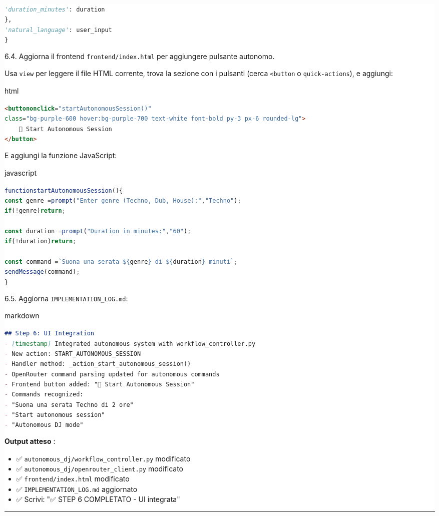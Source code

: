 ```python
'duration_minutes': duration
},
'natural_language': user_input
}
```

6.4. Aggiorna il frontend `frontend/index.html` per aggiungere pulsante autonomo.

Usa `view` per leggere il file HTML corrente, trova la sezione con i pulsanti (cerca `<button` o `quick-actions`), e aggiungi:

html

```html
<buttononclick="startAutonomousSession()" 
class="bg-purple-600 hover:bg-purple-700 text-white font-bold py-3 px-6 rounded-lg">
    🤖 Start Autonomous Session
</button>
```

E aggiungi la funzione JavaScript:

javascript

```javascript
functionstartAutonomousSession(){
const genre =prompt("Enter genre (Techno, Dub, House):","Techno");
if(!genre)return;
  
const duration =prompt("Duration in minutes:","60");
if(!duration)return;
  
const command =`Suona una serata ${genre} di ${duration} minuti`;
sendMessage(command);
}
```

6.5. Aggiorna `IMPLEMENTATION_LOG.md`:

markdown

```markdown
## Step 6: UI Integration
- [timestamp] Integrated autonomous system with workflow_controller.py
- New action: START_AUTONOMOUS_SESSION
- Handler method: _action_start_autonomous_session()
- OpenRouter command parsing updated for autonomous commands
- Frontend button added: "🤖 Start Autonomous Session"
- Commands recognized:
- "Suona una serata Techno di 2 ore"
- "Start autonomous session"
- "Autonomous DJ mode"
```

 **Output atteso** :

* ✅ `autonomous_dj/workflow_controller.py` modificato
* ✅ `autonomous_dj/openrouter_client.py` modificato
* ✅ `frontend/index.html` modificato
* ✅ `IMPLEMENTATION_LOG.md` aggiornato
* ✅ Scrivi: "✅ STEP 6 COMPLETATO - UI integrata"

---